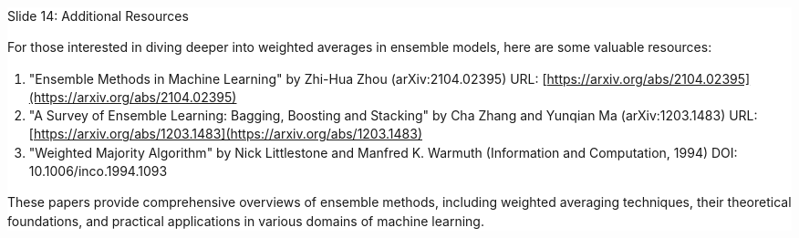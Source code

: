 Slide 14: Additional Resources

For those interested in diving deeper into weighted averages in ensemble models, here are some valuable resources:

1. "Ensemble Methods in Machine Learning" by Zhi-Hua Zhou (arXiv:2104.02395) URL: [https://arxiv.org/abs/2104.02395](https://arxiv.org/abs/2104.02395)
2. "A Survey of Ensemble Learning: Bagging, Boosting and Stacking" by Cha Zhang and Yunqian Ma (arXiv:1203.1483) URL: [https://arxiv.org/abs/1203.1483](https://arxiv.org/abs/1203.1483)
3. "Weighted Majority Algorithm" by Nick Littlestone and Manfred K. Warmuth (Information and Computation, 1994) DOI: 10.1006/inco.1994.1093

These papers provide comprehensive overviews of ensemble methods, including weighted averaging techniques, their theoretical foundations, and practical applications in various domains of machine learning.

